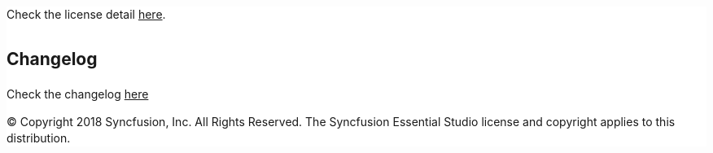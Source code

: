 Check the license detail [here](https://github.com/syncfusion/ej2-react-ui-components/blob/master/license?utm_source=npm&utm_campaign=navigation).

## Changelog

Check the changelog [here](https://github.com/syncfusion/ej2-react-ui-components/blob/master/components/navigations/CHANGELOG.md?utm_source=npm&utm_campaign=navigation)

© Copyright 2018 Syncfusion, Inc. All Rights Reserved. The Syncfusion Essential Studio license and copyright applies to this distribution.